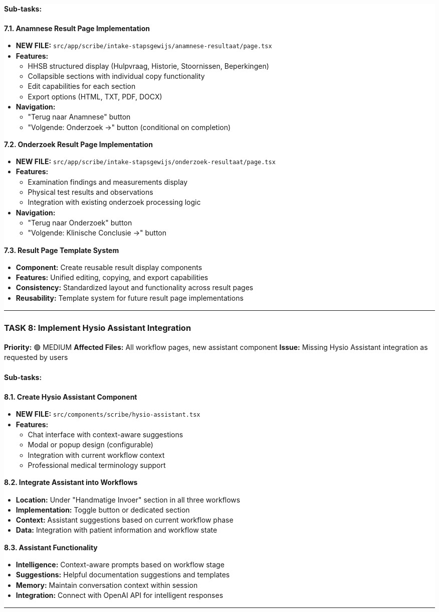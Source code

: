 #### **Sub-tasks:**
**7.1. Anamnese Result Page Implementation**
- **NEW FILE:** `src/app/scribe/intake-stapsgewijs/anamnese-resultaat/page.tsx`
- **Features:**
  - HHSB structured display (Hulpvraag, Historie, Stoornissen, Beperkingen)
  - Collapsible sections with individual copy functionality
  - Edit capabilities for each section
  - Export options (HTML, TXT, PDF, DOCX)
- **Navigation:**
  - "Terug naar Anamnese" button
  - "Volgende: Onderzoek →" button (conditional on completion)

**7.2. Onderzoek Result Page Implementation**
- **NEW FILE:** `src/app/scribe/intake-stapsgewijs/onderzoek-resultaat/page.tsx`
- **Features:**
  - Examination findings and measurements display
  - Physical test results and observations
  - Integration with existing onderzoek processing logic
- **Navigation:**
  - "Terug naar Onderzoek" button
  - "Volgende: Klinische Conclusie →" button

**7.3. Result Page Template System**
- **Component:** Create reusable result display components
- **Features:** Unified editing, copying, and export capabilities
- **Consistency:** Standardized layout and functionality across result pages
- **Reusability:** Template system for future result page implementations

---

### **TASK 8: Implement Hysio Assistant Integration**
**Priority:** 🟢 MEDIUM
**Affected Files:** All workflow pages, new assistant component
**Issue:** Missing Hysio Assistant integration as requested by users

#### **Sub-tasks:**
**8.1. Create Hysio Assistant Component**
- **NEW FILE:** `src/components/scribe/hysio-assistant.tsx`
- **Features:**
  - Chat interface with context-aware suggestions
  - Modal or popup design (configurable)
  - Integration with current workflow context
  - Professional medical terminology support

**8.2. Integrate Assistant into Workflows**
- **Location:** Under "Handmatige Invoer" section in all three workflows
- **Implementation:** Toggle button or dedicated section
- **Context:** Assistant suggestions based on current workflow phase
- **Data:** Integration with patient information and workflow state

**8.3. Assistant Functionality**
- **Intelligence:** Context-aware prompts based on workflow stage
- **Suggestions:** Helpful documentation suggestions and templates
- **Memory:** Maintain conversation context within session
- **Integration:** Connect with OpenAI API for intelligent responses

---
